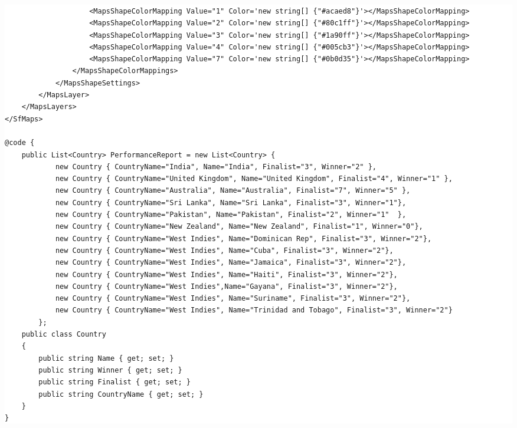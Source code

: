 ```cshtml
                    <MapsShapeColorMapping Value="1" Color='new string[] {"#acaed8"}'></MapsShapeColorMapping>
                    <MapsShapeColorMapping Value="2" Color='new string[] {"#80c1ff"}'></MapsShapeColorMapping>
                    <MapsShapeColorMapping Value="3" Color='new string[] {"#1a90ff"}'></MapsShapeColorMapping>
                    <MapsShapeColorMapping Value="4" Color='new string[] {"#005cb3"}'></MapsShapeColorMapping>
                    <MapsShapeColorMapping Value="7" Color='new string[] {"#0b0d35"}'></MapsShapeColorMapping>
                </MapsShapeColorMappings>
            </MapsShapeSettings>
        </MapsLayer>
    </MapsLayers>
</SfMaps>

@code {
    public List<Country> PerformanceReport = new List<Country> {
            new Country { CountryName="India", Name="India", Finalist="3", Winner="2" },
            new Country { CountryName="United Kingdom", Name="United Kingdom", Finalist="4", Winner="1" },
            new Country { CountryName="Australia", Name="Australia", Finalist="7", Winner="5" },
            new Country { CountryName="Sri Lanka", Name="Sri Lanka", Finalist="3", Winner="1"},
            new Country { CountryName="Pakistan", Name="Pakistan", Finalist="2", Winner="1"  },
            new Country { CountryName="New Zealand", Name="New Zealand", Finalist="1", Winner="0"},
            new Country { CountryName="West Indies", Name="Dominican Rep", Finalist="3", Winner="2"},
            new Country { CountryName="West Indies", Name="Cuba", Finalist="3", Winner="2"},
            new Country { CountryName="West Indies", Name="Jamaica", Finalist="3", Winner="2"},
            new Country { CountryName="West Indies", Name="Haiti", Finalist="3", Winner="2"},
            new Country { CountryName="West Indies",Name="Gayana", Finalist="3", Winner="2"},
            new Country { CountryName="West Indies", Name="Suriname", Finalist="3", Winner="2"},
            new Country { CountryName="West Indies", Name="Trinidad and Tobago", Finalist="3", Winner="2"}
        };
    public class Country
    {
        public string Name { get; set; }
        public string Winner { get; set; }
        public string Finalist { get; set; }
        public string CountryName { get; set; }
    }
}
```
